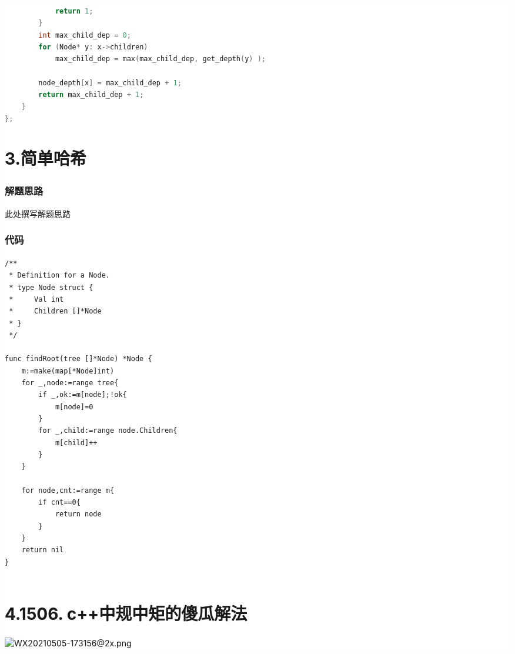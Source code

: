 ```c++ []
            return 1;
        }
        int max_child_dep = 0;
        for (Node* y: x->children)
            max_child_dep = max(max_child_dep, get_depth(y) );

        node_depth[x] = max_child_dep + 1;
        return max_child_dep + 1;
    }
};
```

# 3.简单哈希
### 解题思路
此处撰写解题思路

### 代码

```golang
/**
 * Definition for a Node.
 * type Node struct {
 *     Val int
 *     Children []*Node
 * }
 */

func findRoot(tree []*Node) *Node {
    m:=make(map[*Node]int)   
    for _,node:=range tree{
        if _,ok:=m[node];!ok{
            m[node]=0
        }
        for _,child:=range node.Children{
            m[child]++
        }
    }

    for node,cnt:=range m{
        if cnt==0{
            return node
        }
    }
    return nil
}


```
# 4.1506. c++中规中矩的傻瓜解法
![WX20210505-173156@2x.png](https://pic.leetcode-cn.com/1620207196-XCRXfA-WX20210505-173156@2x.png)
